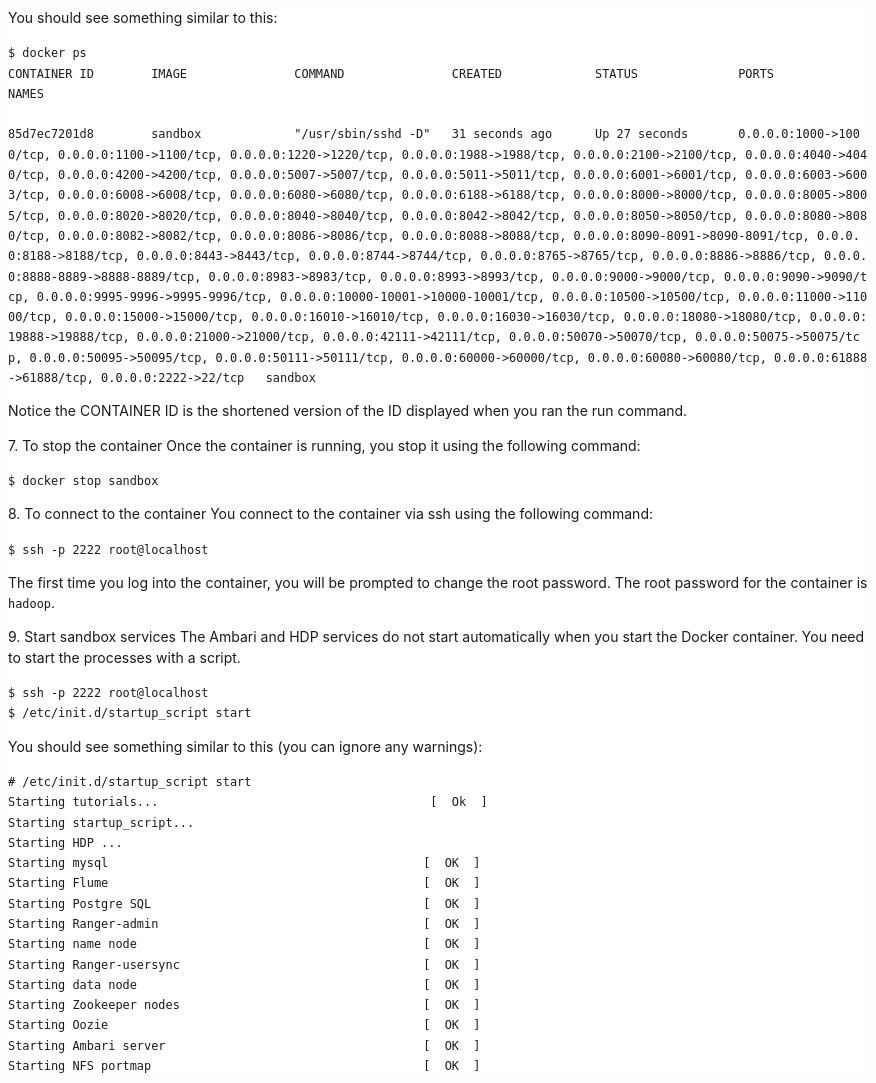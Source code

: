 You should see something similar to this:

```
$ docker ps
CONTAINER ID        IMAGE               COMMAND               CREATED             STATUS              PORTS             NAMES

85d7ec7201d8        sandbox             "/usr/sbin/sshd -D"   31 seconds ago      Up 27 seconds       0.0.0.0:1000->1000/tcp, 0.0.0.0:1100->1100/tcp, 0.0.0.0:1220->1220/tcp, 0.0.0.0:1988->1988/tcp, 0.0.0.0:2100->2100/tcp, 0.0.0.0:4040->4040/tcp, 0.0.0.0:4200->4200/tcp, 0.0.0.0:5007->5007/tcp, 0.0.0.0:5011->5011/tcp, 0.0.0.0:6001->6001/tcp, 0.0.0.0:6003->6003/tcp, 0.0.0.0:6008->6008/tcp, 0.0.0.0:6080->6080/tcp, 0.0.0.0:6188->6188/tcp, 0.0.0.0:8000->8000/tcp, 0.0.0.0:8005->8005/tcp, 0.0.0.0:8020->8020/tcp, 0.0.0.0:8040->8040/tcp, 0.0.0.0:8042->8042/tcp, 0.0.0.0:8050->8050/tcp, 0.0.0.0:8080->8080/tcp, 0.0.0.0:8082->8082/tcp, 0.0.0.0:8086->8086/tcp, 0.0.0.0:8088->8088/tcp, 0.0.0.0:8090-8091->8090-8091/tcp, 0.0.0.0:8188->8188/tcp, 0.0.0.0:8443->8443/tcp, 0.0.0.0:8744->8744/tcp, 0.0.0.0:8765->8765/tcp, 0.0.0.0:8886->8886/tcp, 0.0.0.0:8888-8889->8888-8889/tcp, 0.0.0.0:8983->8983/tcp, 0.0.0.0:8993->8993/tcp, 0.0.0.0:9000->9000/tcp, 0.0.0.0:9090->9090/tcp, 0.0.0.0:9995-9996->9995-9996/tcp, 0.0.0.0:10000-10001->10000-10001/tcp, 0.0.0.0:10500->10500/tcp, 0.0.0.0:11000->11000/tcp, 0.0.0.0:15000->15000/tcp, 0.0.0.0:16010->16010/tcp, 0.0.0.0:16030->16030/tcp, 0.0.0.0:18080->18080/tcp, 0.0.0.0:19888->19888/tcp, 0.0.0.0:21000->21000/tcp, 0.0.0.0:42111->42111/tcp, 0.0.0.0:50070->50070/tcp, 0.0.0.0:50075->50075/tcp, 0.0.0.0:50095->50095/tcp, 0.0.0.0:50111->50111/tcp, 0.0.0.0:60000->60000/tcp, 0.0.0.0:60080->60080/tcp, 0.0.0.0:61888->61888/tcp, 0.0.0.0:2222->22/tcp   sandbox
```

Notice the CONTAINER ID is the shortened version of the ID displayed when you ran the run command.


7\. To stop the container
Once the container is running, you stop it using the following command:

```
$ docker stop sandbox
```

8\. To connect to the container
You connect to the container via ssh using the following command:

```
$ ssh -p 2222 root@localhost
```

The first time you log into the container, you will be prompted to change the root password.  The root password for the container is `hadoop`.

9\. Start sandbox services
The Ambari and HDP services do not start automatically when you start the Docker container.  You need to start the processes with a script.

```
$ ssh -p 2222 root@localhost
$ /etc/init.d/startup_script start
```

You should see something similar to this (you can ignore any warnings):

```
# /etc/init.d/startup_script start
Starting tutorials...                                      [  Ok  ]
Starting startup_script...
Starting HDP ...
Starting mysql                                            [  OK  ]
Starting Flume                                            [  OK  ]
Starting Postgre SQL                                      [  OK  ]
Starting Ranger-admin                                     [  OK  ]
Starting name node                                        [  OK  ]
Starting Ranger-usersync                                  [  OK  ]
Starting data node                                        [  OK  ]
Starting Zookeeper nodes                                  [  OK  ]
Starting Oozie                                            [  OK  ]
Starting Ambari server                                    [  OK  ]
Starting NFS portmap                                      [  OK  ]
```